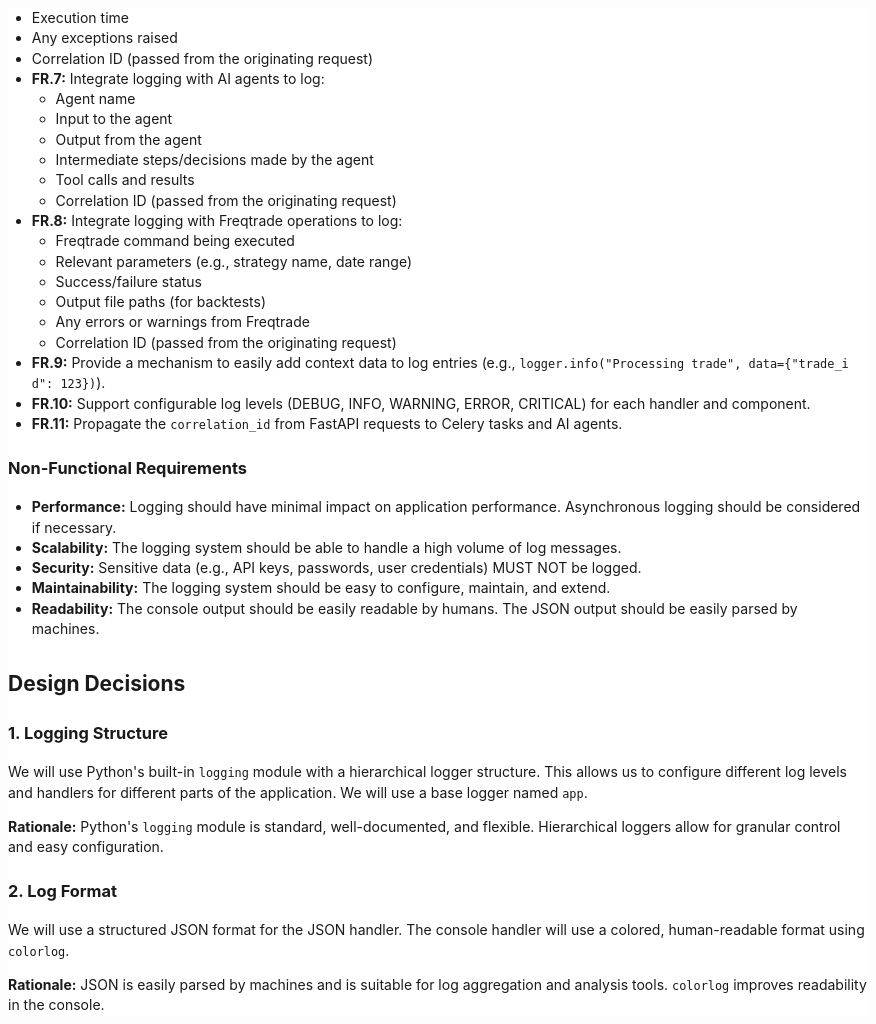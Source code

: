   - Execution time
  - Any exceptions raised
  - Correlation ID (passed from the originating request)
- **FR.7:** Integrate logging with AI agents to log:
  - Agent name
  - Input to the agent
  - Output from the agent
  - Intermediate steps/decisions made by the agent
  - Tool calls and results
  - Correlation ID (passed from the originating request)
- **FR.8:** Integrate logging with Freqtrade operations to log:
  - Freqtrade command being executed
  - Relevant parameters (e.g., strategy name, date range)
  - Success/failure status
  - Output file paths (for backtests)
  - Any errors or warnings from Freqtrade
  - Correlation ID (passed from the originating request)
- **FR.9:** Provide a mechanism to easily add context data to log entries (e.g., `logger.info("Processing trade", data={"trade_id": 123})`).
- **FR.10:** Support configurable log levels (DEBUG, INFO, WARNING, ERROR, CRITICAL) for each handler and component.
- **FR.11:** Propagate the `correlation_id` from FastAPI requests to Celery tasks and AI agents.

### Non-Functional Requirements

- **Performance:** Logging should have minimal impact on application performance. Asynchronous logging should be considered if necessary.
- **Scalability:** The logging system should be able to handle a high volume of log messages.
- **Security:** Sensitive data (e.g., API keys, passwords, user credentials) MUST NOT be logged.
- **Maintainability:** The logging system should be easy to configure, maintain, and extend.
- **Readability:** The console output should be easily readable by humans. The JSON output should be easily parsed by machines.

## Design Decisions

### 1. Logging Structure

We will use Python's built-in `logging` module with a hierarchical logger structure. This allows us to configure different log levels and handlers for different parts of the application. We will use a base logger named `app`.

**Rationale:** Python's `logging` module is standard, well-documented, and flexible. Hierarchical loggers allow for granular control and easy configuration.

### 2. Log Format

We will use a structured JSON format for the JSON handler. The console handler will use a colored, human-readable format using `colorlog`.

**Rationale:** JSON is easily parsed by machines and is suitable for log aggregation and analysis tools. `colorlog` improves readability in the console.
